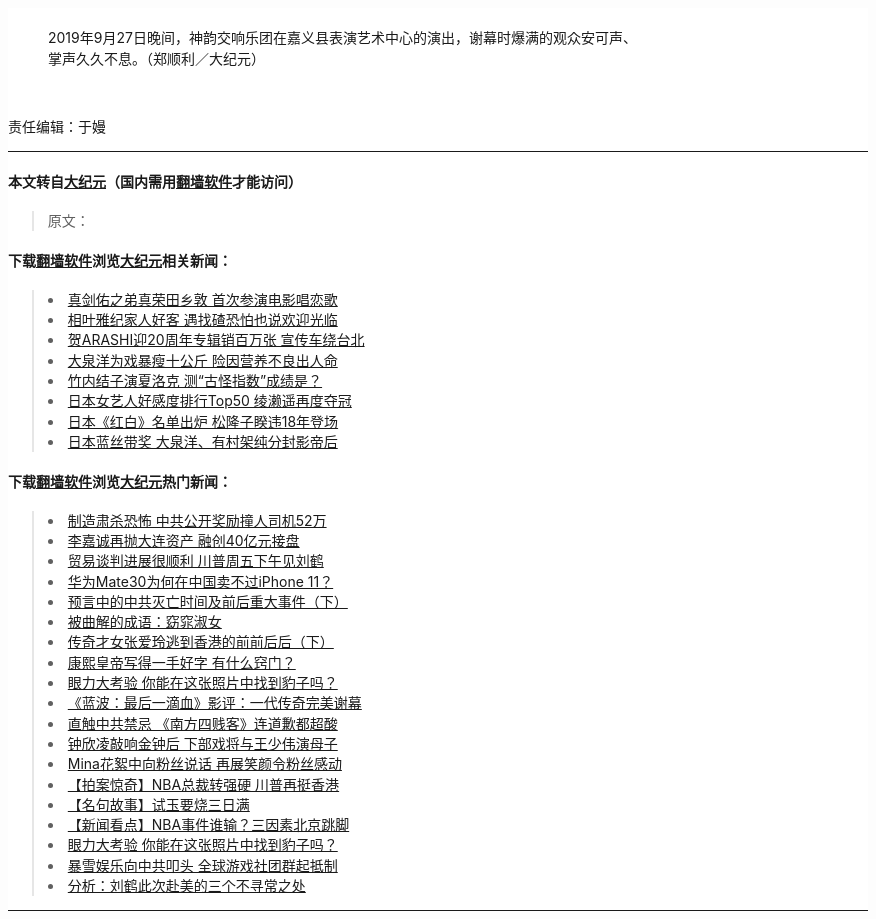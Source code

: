 <figure id="attachment_11552206" style="width: 600px" class="wp-caption aligncenter"><a href="http://i.epochtimes.com/assets/uploads/2019/09/1909272158272384.jpg"><img class="size-large wp-image-11552206" title="" src="http://i.epochtimes.com/assets/uploads/2019/09/1909272158272384-600x400.jpg" alt="" width="600" b="400" /></a><figcaption class="wp-caption-text">2019年9月27日晚间，神韵交响乐团在嘉义县表演艺术中心的演出，谢幕时爆满的观众安可声、掌声久久不息。（郑顺利／大纪元）</figcaption></figure>
<p>&nbsp;</p>
<p>责任编辑：于嫚</p>
<hr>

#### 本文转自<a href="http://www.epochtimes.com">大纪元</a>（国内需用<a href="https://git.io/JesJV">翻墙软件</a>才能访问）
> 原文：<a href="http://www.epochtimes.com/gb/19/9/28/n11551879.htm"></a>
#### 下载<a href="https://git.io/JesJV">翻墙软件</a>浏览<a href="http://www.epochtimes.com">大纪元</a>相关新闻：
> <li><a href="http://www.epochtimes.com/gb/19/9/15/n11522820.htm">真剑佑之弟真荣田乡敦 首次参演电影唱恋歌</a></li>
> <li><a href="http://www.epochtimes.com/gb/19/8/29/n11485821.htm">相叶雅纪家人好客 遇找碴恐怕也说欢迎光临</a></li>
> <li><a href="http://www.epochtimes.com/gb/19/8/23/n11473239.htm">贺ARASHI迎20周年专辑销百万张 宣传车绕台北</a></li>
> <li><a href="http://www.epochtimes.com/gb/19/4/14/n11185331.htm">大泉洋为戏暴瘦十公斤 险因营养不良出人命</a></li>
> <li><a href="http://www.epochtimes.com/gb/18/4/26/n10338710.htm">竹内结子演夏洛克 测“古怪指数”成绩是？</a></li>
> <li><a href="http://www.epochtimes.com/gb/18/4/14/n10303573.htm">日本女艺人好感度排行Top50 绫濑遥再度夺冠</a></li>
> <li><a href="http://www.epochtimes.com/gb/17/11/16/n9846932.htm">日本《红白》名单出炉 松隆子睽违18年登场</a></li>
> <li><a href="http://www.epochtimes.com/gb/16/1/28/n4627487.htm">日本蓝丝带奖 大泉洋、有村架纯分封影帝后</a></li>

#### 下载<a href="https://git.io/JesJV">翻墙软件</a>浏览<a href="http://www.epochtimes.com">大纪元</a>热门新闻：
> <li><a href="http://www.epochtimes.com/gb/19/10/10/n11581115.htm">制造肃杀恐怖 中共公开奖励撞人司机52万</a></li>
> <li><a href="http://www.epochtimes.com/gb/19/10/10/n11580996.htm">李嘉诚再抛大连资产 融创40亿元接盘</a></li>
> <li><a href="http://www.epochtimes.com/gb/19/10/10/n11581259.htm">贸易谈判进展很顺利 川普周五下午见刘鹤</a></li>
> <li><a href="http://www.epochtimes.com/gb/19/10/10/n11581114.htm">华为Mate30为何在中国卖不过iPhone 11？</a></li>
> <li><a href="http://www.epochtimes.com/gb/19/9/29/n11554590.htm">预言中的中共灭亡时间及前后重大事件（下）</a></li>
> <li><a href="http://www.epochtimes.com/gb/19/10/4/n11568273.htm">被曲解的成语：窈窕淑女</a></li>
> <li><a href="http://www.epochtimes.com/gb/19/10/2/n11563658.htm">传奇才女张爱玲逃到香港的前前后后（下）</a></li>
> <li><a href="http://www.epochtimes.com/gb/19/9/23/n11539994.htm">康熙皇帝写得一手好字 有什么窍门？</a></li>
> <li><a href="http://www.epochtimes.com/gb/19/10/9/n11577534.htm">眼力大考验 你能在这张照片中找到豹子吗？</a></li>
> <li><a href="http://www.epochtimes.com/gb/19/10/8/n11576651.htm">《蓝波：最后一滴血》影评：一代传奇完美谢幕</a></li>
> <li><a href="http://www.epochtimes.com/gb/19/10/9/n11577364.htm">直触中共禁忌 《南方四贱客》连道歉都超酸</a></li>
> <li><a href="http://www.epochtimes.com/gb/19/10/9/n11578053.htm">钟欣凌敲响金钟后 下部戏将与王少伟演母子</a></li>
> <li><a href="http://www.epochtimes.com/gb/19/10/9/n11578498.htm">Mina花絮中向粉丝说话 再展笑颜令粉丝感动</a></li>
> <li><a href="http://www.epochtimes.com/gb/19/10/9/n11577291.htm">【拍案惊奇】NBA总裁转强硬 川普再挺香港</a></li>
> <li><a href="http://www.epochtimes.com/gb/18/6/18/n10494192.htm">【名句故事】试玉要烧三日满</a></li>
> <li><a href="http://www.epochtimes.com/gb/19/10/10/n11580791.htm">【新闻看点】NBA事件谁输？三因素北京跳脚</a></li>
> <li><a href="http://www.epochtimes.com/gb/19/10/9/n11577534.htm">眼力大考验 你能在这张照片中找到豹子吗？</a></li>
> <li><a href="http://www.epochtimes.com/gb/19/10/9/n11578774.htm">暴雪娱乐向中共叩头 全球游戏社团群起抵制</a></li>
> <li><a href="http://www.epochtimes.com/gb/19/10/9/n11577528.htm">分析：刘鹤此次赴美的三个不寻常之处</a></li>
<hr>
